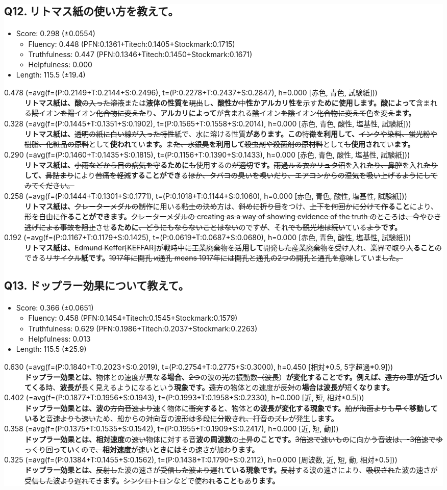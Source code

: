 ## <a name="Q12"></a>Q12. リトマス紙の使い方を教えて。

- Score: 0.298 (±0.0554)
  - Fluency: 0.448 (PFN:0.1361+Titech:0.1405+Stockmark:0.1715)
  - Truthfulness: 0.447 (PFN:0.1346+Titech:0.1450+Stockmark:0.1671)
  - Helpfulness: 0.000
- Length: 115.5 (±19.4)

<dl>
<dt>0.478 (=avg(f=(P:0.2149+T:0.2144+S:0.2496), t=(P:0.2278+T:0.2437+S:0.2847), h=0.000 [赤色, 青色, 試験紙]))</dt>
<dd><b>リトマス紙は、酸</b><s>の入った溶液</s>または<b>液体の性質を</b><s>現出</s>し<b>、酸性か</b>中<b>性かアルカリ性を</b>示す<b>ために使用します。酸によって</b>含まれる<s>陽</s>イオン<s>を陽</s>イオン<s>化合物に変えた</s>り<b>、アルカリによって</b>が含まれる<s>陰</s>イオン<s>を陰</s>イオン<s>化合物に変えて</s>色を変<s>え</s><b>ます。</b></dd>
<dt>0.328 (=avg(f=(P:0.1445+T:0.1351+S:0.1902), t=(P:0.1565+T:0.1558+S:0.2014), h=0.000 [赤色, 青色, 酸性, 塩基性, 試験紙]))</dt>
<dd><b>リトマス紙は、</b><s>透明の紙に白い線が入った特性</s>紙で、水に溶ける性質<b>があります。この</b>特<s>徴</s><b>を利用して、</b><s>インクや染料、蛍光粉や樹脂、化粧品の原料</s>として<b>使われ</b>てい<b>ます。</b>ま<s>た、水銀臭</s><b>を利用して</b><s>殺虫剤や殺菌剤の原材料</s>として<s>も</s><b>使用され</b>てい<b>ます。</b></dd>
<dt>0.290 (=avg(f=(P:0.1460+T:0.1435+S:0.1815), t=(P:0.1156+T:0.1390+S:0.1433), h=0.000 [赤色, 青色, 酸性, 塩基性, 試験紙]))</dt>
<dd><b>リトマス紙は、</b><s>小雨などから目の病気を守</s><b>るために</b><s>も</s>使用するの<s>が適切</s><b>です。</b><s>雨過ルる衣かリュタ沼</s>を入れ<s>たり、鼻腔</s>を入れ<s>たり</s><b>して、</b><s>鼻詰まり</s>により<s>苦痛を軽減</s><b>することができ</b>る<s>ほか、タバコの臭いを嗅いだり、エアコンからの湿気を吸い上げるようにしてみてください。</s></dd>
<dt>0.258 (=avg(f=(P:0.1444+T:0.1301+S:0.1771), t=(P:0.1018+T:0.1144+S:0.1060), h=0.000 [赤色, 青色, 酸性, 塩基性, 試験紙]))</dt>
<dd><b>リトマス紙は、</b><s>クレーターメダルの制作</s>に用いる<s>粘土の決め</s>方は、<s>斜めに折り目</s>をつけ、<s>上下を何回かに分けて作</s><b>ること</b>により、<s>形を自由に作</s><b>ることができます。</b><s>クレーターメダルの creating as a way of showing evidence of the truth のところは、今やひき逃げによる事故を阻止</s>させ<b>るために</b><s>、どうにもならないことはない</s>のです<s>が</s>、それ<s>でも観光地は続い</s>ている<s>よう</s><b>です。</b></dd>
<dt>0.192 (=avg(f=(P:0.1167+T:0.1179+S:0.1425), t=(P:0.0619+T:0.0687+S:0.0680), h=0.000 [赤色, 青色, 酸性, 塩基性, 試験紙]))</dt>
<dd><b>リトマス紙は、</b><s>Edmund Keffer&#91;KEFFAR&#93;が戦時中に工業廃棄物を活</s><b>用して</b><s>開発した産業廃棄物を受け</s>入れ、<s>業界で取り入</s><b>ること</b><s>の</s>できる<s>リサイクル</s><b>紙です。</b><s>1917年に開孔 и通孔 means 1917年には開孔と通孔の2つの開孔と通孔を意味</s>していま<s>した。</s></dd>
</dl>

## <a name="Q13"></a>Q13. ドップラー効果について教えて。

- Score: 0.366 (±0.0651)
  - Fluency: 0.458 (PFN:0.1454+Titech:0.1545+Stockmark:0.1579)
  - Truthfulness: 0.629 (PFN:0.1986+Titech:0.2037+Stockmark:0.2263)
  - Helpfulness: 0.013
- Length: 115.5 (±25.9)

<dl>
<dt>0.630 (=avg(f=(P:0.1840+T:0.2023+S:0.2019), t=(P:0.2754+T:0.2775+S:0.3000), h=0.450 [相対*0.5, 5字超過*0.9]))</dt>
<dd><b>ドップラー効果とは、</b>物体との速度が異な<b>る場合、</b><s>2つ</s>の波の<s>光</s>の振動数<s>（波長</s>）<b>が変化することです。例えば、</b><s>遠方の</s><b>車が近づいてくる</b>時、<b>波長が</b>長く見えるようになるという<b>現象です。</b><s>遠方</s>の物体との速度が<s>反対</s>の<b>場合は波長が</b>短<b>くなります。</b></dd>
<dt>0.402 (=avg(f=(P:0.1877+T:0.1956+S:0.1943), t=(P:0.1993+T:0.1958+S:0.2330), h=0.000 [近, 短, 相対*0.5]))</dt>
<dd><b>ドップラー効果とは、波の</b><s>方向音速より速</s>く物体に<s>衝突</s><b>すると</b>、物体と<b>の波長が変化する現象です。</b><s>船が海面よりも早く</s><b>移動していると</b>音<s>速よりも速い</s>ため、<s>船</s>からの<s>対向</s>音の波<s>形は多段に分散され、打音のズレ</s>が発生し<b>ます。</b></dd>
<dt>0.358 (=avg(f=(P:0.1375+T:0.1535+S:0.1542), t=(P:0.1955+T:0.1909+S:0.2417), h=0.000 [近, 短, 動]))</dt>
<dd><b>ドップラー効果とは、相対速度</b>の<s>速い</s>物体に対する音<b>波の周波数</b>の<s>上昇</s><b>のことです。</b><s>3倍速で速いもの</s>に向か<s>う音波は、&#45;3倍速でゆっくり回</s><b>ってい</b>く<s>ので、</s><b>相対速度</b>が<s>速い</s><b>ときには</b><s>そ</s>の速さが<s>加</s>わ<b>ります。</b></dd>
<dt>0.325 (=avg(f=(P:0.1384+T:0.1455+S:0.1562), t=(P:0.1438+T:0.1790+S:0.2112), h=0.000 [周波数, 近, 短, 動, 相対*0.5]))</dt>
<dd><b>ドップラー効果とは、</b><s>反射し</s>た波の速さが<s>受信した波より遅</s>れ<b>ている現象です。</b><s>反射</s>する波の速さにより、<s>吸収され</s>た波の速さが<s>受信した波より遅れて</s>き<b>ます。</b><s>シンクロトロ</s>ンなどで<s>使われ</s><b>ること</b><s>も</s>あ<b>ります。</b></dd>